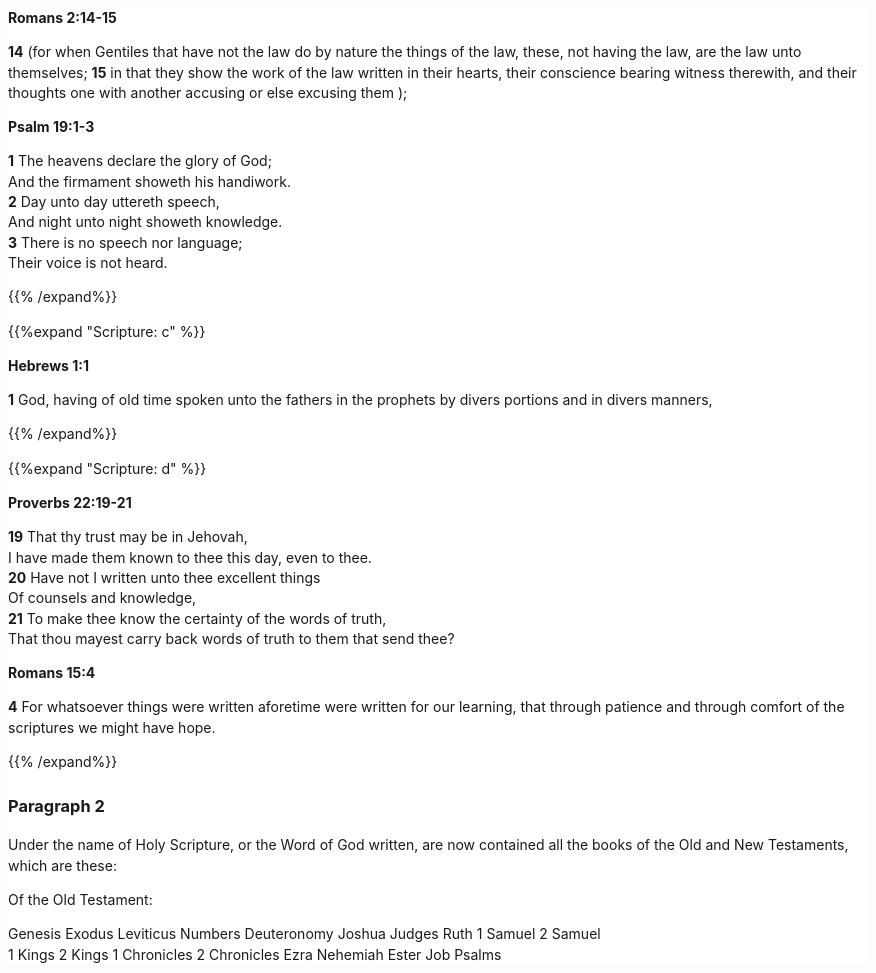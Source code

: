 **Romans 2:14-15**

**14** (for when Gentiles that have not the law do by nature the things of the law, these, not having the law, are the law unto themselves; **15** in that they show the work of the law written in their hearts, their conscience bearing witness therewith, and their thoughts one with another accusing or else excusing them );

**Psalm 19:1-3**

**1** The heavens declare the glory of God;  
And the firmament showeth his handiwork.  
**2** Day unto day uttereth speech,  
And night unto night showeth knowledge.  
**3** There is no speech nor language;  
Their voice is not heard.

{{% /expand%}}

{{%expand "Scripture: c" %}}

**Hebrews 1:1**

**1** God, having of old time spoken unto the fathers in the prophets by divers portions and in divers manners,

{{% /expand%}}

{{%expand "Scripture: d" %}}

**Proverbs 22:19-21**

**19** That thy trust may be in Jehovah,  
I have made them known to thee this day, even to thee.  
**20** Have not I written unto thee excellent things  
Of counsels and knowledge,  
**21** To make thee know the certainty of the words of truth,  
That thou mayest carry back words of truth to them that send thee?

**Romans 15:4**

**4** For whatsoever things were written aforetime were written for our learning, that through patience and through comfort of the scriptures we might have hope.

{{% /expand%}}

### Paragraph 2

Under the name of Holy Scripture, or the Word of God written, are now contained all the books of the Old and New Testaments, which are these:

Of the Old Testament:

Genesis
Exodus
Leviticus
Numbers
Deuteronomy
Joshua
Judges
Ruth
1 Samuel
2 Samuel 	
1 Kings
2 Kings
1 Chronicles
2 Chronicles
Ezra
Nehemiah
Ester
Job
Psalms